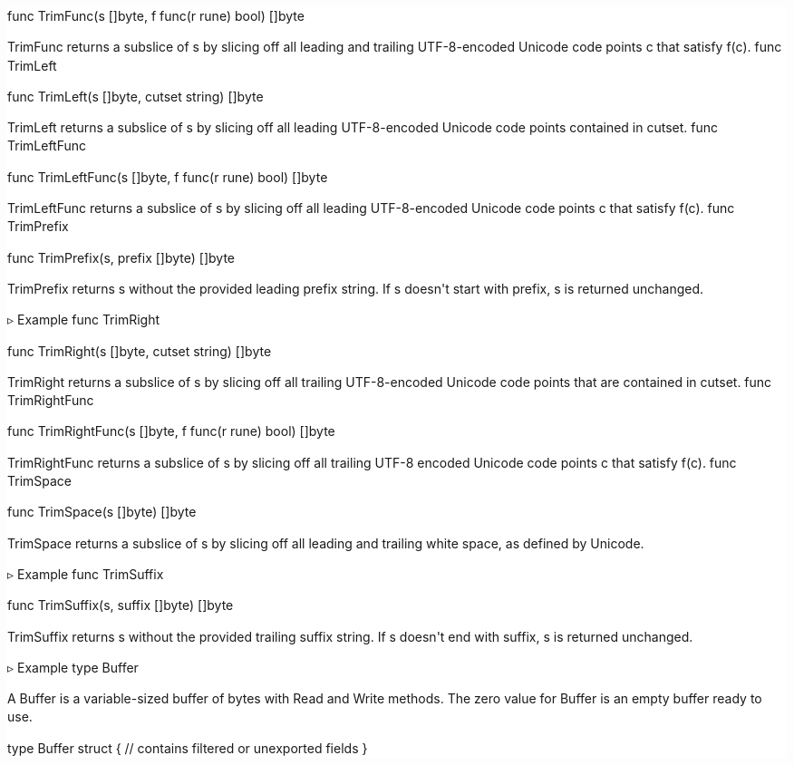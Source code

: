 func TrimFunc(s []byte, f func(r rune) bool) []byte

TrimFunc returns a subslice of s by slicing off all leading and trailing UTF-8-encoded Unicode code points c that satisfy f(c).
func TrimLeft

func TrimLeft(s []byte, cutset string) []byte

TrimLeft returns a subslice of s by slicing off all leading UTF-8-encoded Unicode code points contained in cutset.
func TrimLeftFunc

func TrimLeftFunc(s []byte, f func(r rune) bool) []byte

TrimLeftFunc returns a subslice of s by slicing off all leading UTF-8-encoded Unicode code points c that satisfy f(c).
func TrimPrefix

func TrimPrefix(s, prefix []byte) []byte

TrimPrefix returns s without the provided leading prefix string. If s doesn't start with prefix, s is returned unchanged.

▹ Example
func TrimRight

func TrimRight(s []byte, cutset string) []byte

TrimRight returns a subslice of s by slicing off all trailing UTF-8-encoded Unicode code points that are contained in cutset.
func TrimRightFunc

func TrimRightFunc(s []byte, f func(r rune) bool) []byte

TrimRightFunc returns a subslice of s by slicing off all trailing UTF-8 encoded Unicode code points c that satisfy f(c).
func TrimSpace

func TrimSpace(s []byte) []byte

TrimSpace returns a subslice of s by slicing off all leading and trailing white space, as defined by Unicode.

▹ Example
func TrimSuffix

func TrimSuffix(s, suffix []byte) []byte

TrimSuffix returns s without the provided trailing suffix string. If s doesn't end with suffix, s is returned unchanged.

▹ Example
type Buffer

A Buffer is a variable-sized buffer of bytes with Read and Write methods. The zero value for Buffer is an empty buffer ready to use.

type Buffer struct {
        // contains filtered or unexported fields
}
